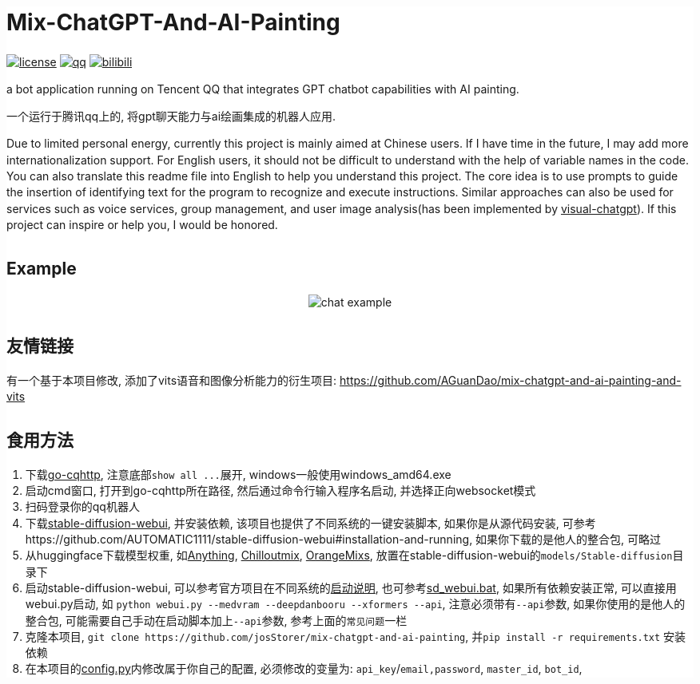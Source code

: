 # Mix-ChatGPT-And-AI-Painting

[![license](http://img.shields.io/badge/license-MIT-blue.svg)](https://github.com/josStorer/mix-chatgpt-and-ai-painting/blob/master/LICENSE)
[![qq](https://img.shields.io/badge/qq%E7%BE%A4-283430436-brightgreen.svg)](https://jq.qq.com/?_wv=1027&k=HwlnMCMr)
[![bilibili](https://img.shields.io/badge/bilibili-%E5%9B%BD%E6%9C%8D%E7%AC%AC%E4%B8%80%E6%B5%B7%E8%B1%B9-ff69b4.svg)](https://space.bilibili.com/8261016)

a bot application running on Tencent QQ that integrates GPT chatbot capabilities with AI painting.

一个运行于腾讯qq上的, 将gpt聊天能力与ai绘画集成的机器人应用.

Due to limited personal energy, currently this project is mainly aimed at Chinese users. If I have time in the
future, I may add more internationalization support. For English users, it should not be difficult to understand with
the help of variable names in the code. You can also translate this readme file into English to help you understand this
project. The core idea is to use prompts to guide the insertion of identifying text for the program to recognize and
execute instructions. Similar approaches can also be used for services such as voice services, group management, and
user image analysis(has been implemented by [visual-chatgpt](https://github.com/microsoft/visual-chatgpt)). If this
project can inspire or help you, I would be honored.

## Example

<div align=center>
<img src="screenshots/example1.png" width="400" alt="chat example"/>
</div>

## 友情链接
有一个基于本项目修改, 添加了vits语音和图像分析能力的衍生项目: https://github.com/AGuanDao/mix-chatgpt-and-ai-painting-and-vits

## 食用方法

1. 下载[go-cqhttp](https://github.com/Mrs4s/go-cqhttp/releases), 注意底部`show all ...`展开,
   windows一般使用windows_amd64.exe
2. 启动cmd窗口, 打开到go-cqhttp所在路径, 然后通过命令行输入程序名启动, 并选择正向websocket模式
3. 扫码登录你的qq机器人
4. 下载[stable-diffusion-webui](https://github.com/AUTOMATIC1111/stable-diffusion-webui), 并安装依赖,
   该项目也提供了不同系统的一键安装脚本,
   如果你是从源代码安装, 可参考https://github.com/AUTOMATIC1111/stable-diffusion-webui#installation-and-running,
   如果你下载的是他人的整合包, 可略过
5. 从huggingface下载模型权重,
   如[Anything](https://huggingface.co/andite/anything-v4.0/tree/main), [Chilloutmix](https://huggingface.co/TASUKU2023/Chilloutmix/tree/main), [OrangeMixs](https://huggingface.co/WarriorMama777/OrangeMixs/tree/main),
   放置在stable-diffusion-webui的`models/Stable-diffusion`目录下
6. 启动stable-diffusion-webui,
   可以参考官方项目在不同系统的[启动说明](https://github.com/AUTOMATIC1111/stable-diffusion-webui#installation-and-running),
   也可参考[sd_webui.bat](sd_webui.bat), 如果所有依赖安装正常, 可以直接用webui.py启动, 如
   `python webui.py --medvram --deepdanbooru --xformers --api`, 注意必须带有`--api`参数, 如果你使用的是他人的整合包,
   可能需要自己手动在启动脚本加上`--api`参数, 参考上面的`常见问题`一栏
7. 克隆本项目, `git clone https://github.com/josStorer/mix-chatgpt-and-ai-painting`, 并`pip install -r requirements.txt`
   安装依赖
8. 在本项目的[config.py](config.py)内修改属于你自己的配置,
   必须修改的变量为: `api_key`/`email,password`, `master_id`, `bot_id`,